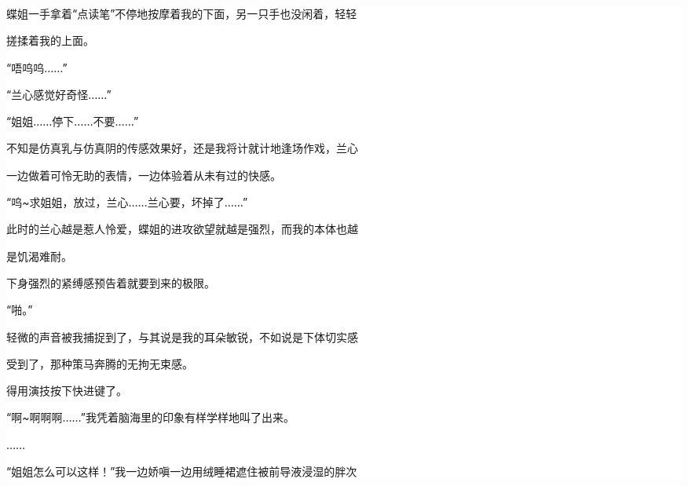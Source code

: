 

蝶姐一手拿着“点读笔”不停地按摩着我的下面，另一只手也没闲着，轻轻

搓揉着我的上面。



“唔呜呜……”



“兰心感觉好奇怪……”





“姐姐……停下……不要……”





不知是仿真乳与仿真阴的传感效果好，还是我将计就计地逢场作戏，兰心

一边做着可怜无助的表情，一边体验着从未有过的快感。



“呜~求姐姐，放过，兰心……兰心要，坏掉了……”







此时的兰心越是惹人怜爱，蝶姐的进攻欲望就越是强烈，而我的本体也越

是饥渴难耐。





下身强烈的紧缚感预告着就要到来的极限。

“啪。”





轻微的声音被我捕捉到了，与其说是我的耳朵敏锐，不如说是下体切实感

受到了，那种策马奔腾的无拘无束感。



得用演技按下快进键了。





“啊~啊啊啊……”我凭着脑海里的印象有样学样地叫了出来。



……







“姐姐怎么可以这样！”我一边娇嗔一边用绒睡裙遮住被前导液浸湿的胖次
